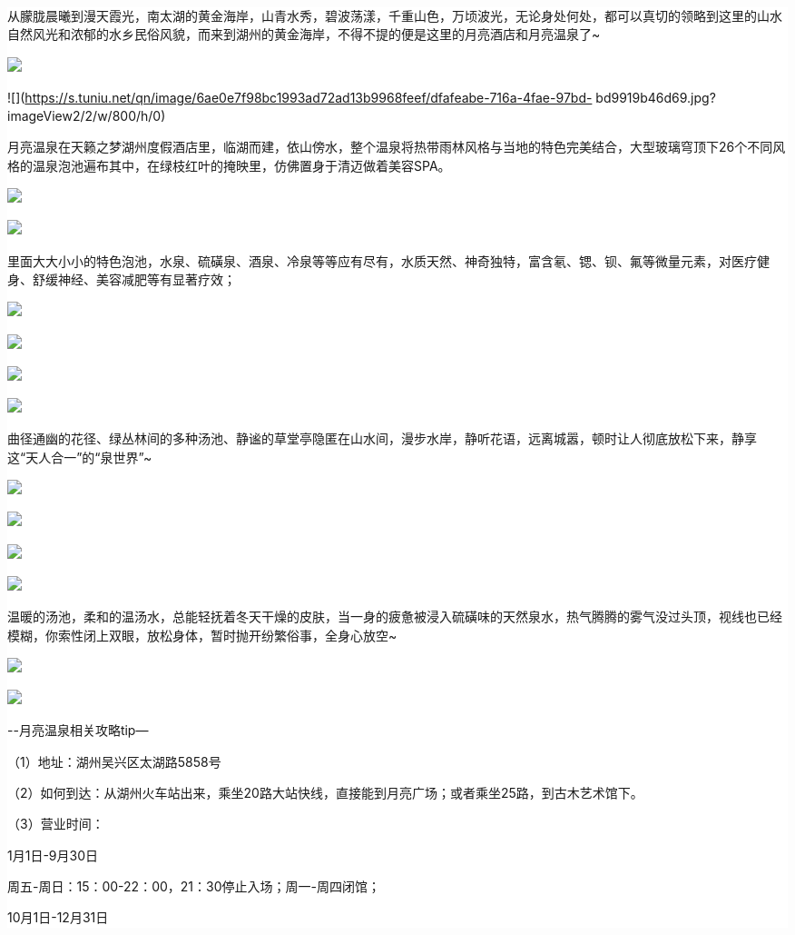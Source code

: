 从朦胧晨曦到漫天霞光，南太湖的黄金海岸，山青水秀，碧波荡漾，千重山色，万顷波光，无论身处何处，都可以真切的领略到这里的山水自然风光和浓郁的水乡民俗风貌，而来到湖州的黄金海岸，不得不提的便是这里的月亮酒店和月亮温泉了~

![](https://s.tuniu.net/qn/image/6ae0e7f98bc1993ad72ad13b9968feef/0cc77600-3dba-4d86-8825-2648bea8e042.jpg?imageView2/2/w/800/h/0)

![](https://s.tuniu.net/qn/image/6ae0e7f98bc1993ad72ad13b9968feef/dfafeabe-716a-4fae-97bd-
bd9919b46d69.jpg?imageView2/2/w/800/h/0)

月亮温泉在天籁之梦湖州度假酒店里，临湖而建，依山傍水，整个温泉将热带雨林风格与当地的特色完美结合，大型玻璃穹顶下26个不同风格的温泉泡池遍布其中，在绿枝红叶的掩映里，仿佛置身于清迈做着美容SPA。

![](https://s.tuniu.net/qn/image/6ae0e7f98bc1993ad72ad13b9968feef/9be713f3-eb40-4dc1-ae30-95312aab68d3.jpg?imageView2/2/w/800/h/0)

![](https://s.tuniu.net/qn/image/6ae0e7f98bc1993ad72ad13b9968feef/26f0854c-2f0f-4eda-9d11-630621bccb14.jpg?imageView2/2/w/800/h/0)

里面大大小小的特色泡池，水泉、硫磺泉、酒泉、冷泉等等应有尽有，水质天然、神奇独特，富含氡、锶、钡、氟等微量元素，对医疗健身、舒缓神经、美容减肥等有显著疗效；

![](https://s.tuniu.net/qn/image/6ae0e7f98bc1993ad72ad13b9968feef/d7936889-6417-4fbd-86c1-a5b1954973bd.jpg?imageView2/2/w/800/h/0)

![](https://s.tuniu.net/qn/image/6ae0e7f98bc1993ad72ad13b9968feef/9016885f-35d9-44b5-801b-560863bee698.jpg?imageView2/2/w/800/h/0)

![](https://s.tuniu.net/qn/image/6ae0e7f98bc1993ad72ad13b9968feef/e4cc8a81-d68e-433a-b6e8-a3ef470a4656.jpg?imageView2/2/w/800/h/0)

![](https://s.tuniu.net/qn/image/6ae0e7f98bc1993ad72ad13b9968feef/e1c1fc8c-a1de-48c9-927c-ea1ad1828eda.jpg?imageView2/2/w/800/h/0)

曲径通幽的花径、绿丛林间的多种汤池、静谧的草堂亭隐匿在山水间，漫步水岸，静听花语，远离城嚣，顿时让人彻底放松下来，静享这“天人合一”的“泉世界”~

![](https://s.tuniu.net/qn/image/6ae0e7f98bc1993ad72ad13b9968feef/51dfabdd-e921-4f7f-b38f-d28a6e101918.jpg?imageView2/2/w/800/h/0)

![](https://s.tuniu.net/qn/image/6ae0e7f98bc1993ad72ad13b9968feef/e12b1ff3-e06b-48c1-88ad-1995fb2b94e1.jpg?imageView2/2/w/800/h/0)

![](https://s.tuniu.net/qn/image/6ae0e7f98bc1993ad72ad13b9968feef/9e3b46ee-d4cd-43b3-a54b-e5d65305f640.jpg?imageView2/2/w/800/h/0)

![](https://s.tuniu.net/qn/image/6ae0e7f98bc1993ad72ad13b9968feef/b293ae1e-68e2-4119-8b7e-dc6aa39cc0f4.jpg?imageView2/2/w/800/h/0)

温暖的汤池，柔和的温汤水，总能轻抚着冬天干燥的皮肤，当一身的疲惫被浸入硫磺味的天然泉水，热气腾腾的雾气没过头顶，视线也已经模糊，你索性闭上双眼，放松身体，暂时抛开纷繁俗事，全身心放空~

![](https://s.tuniu.net/qn/image/6ae0e7f98bc1993ad72ad13b9968feef/346cb2fb-c57e-44eb-a1e0-4a433e44faff.jpg?imageView2/2/w/800/h/0)

![](https://s.tuniu.net/qn/image/6ae0e7f98bc1993ad72ad13b9968feef/0f341937-ba8b-4dd7-8fe1-fd0bda19cd7b.jpg?imageView2/2/w/800/h/0)

\--月亮温泉相关攻略tip—

（1）地址：湖州吴兴区太湖路5858号

（2）如何到达：从湖州火车站出来，乘坐20路大站快线，直接能到月亮广场；或者乘坐25路，到古木艺术馆下。

（3）营业时间：

1月1日-9月30日

周五-周日：15：00-22：00，21：30停止入场；周一-周四闭馆；

10月1日-12月31日
